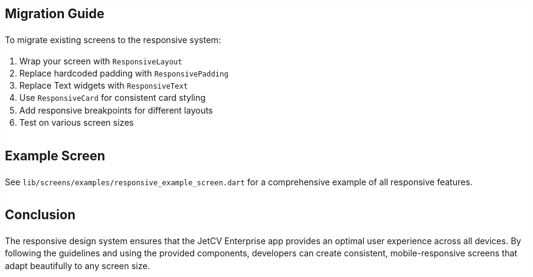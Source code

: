 ## Migration Guide

To migrate existing screens to the responsive system:

1. Wrap your screen with `ResponsiveLayout`
2. Replace hardcoded padding with `ResponsivePadding`
3. Replace Text widgets with `ResponsiveText`
4. Use `ResponsiveCard` for consistent card styling
5. Add responsive breakpoints for different layouts
6. Test on various screen sizes

## Example Screen

See `lib/screens/examples/responsive_example_screen.dart` for a comprehensive example of all responsive features.

## Conclusion

The responsive design system ensures that the JetCV Enterprise app provides an optimal user experience across all devices. By following the guidelines and using the provided components, developers can create consistent, mobile-responsive screens that adapt beautifully to any screen size.

